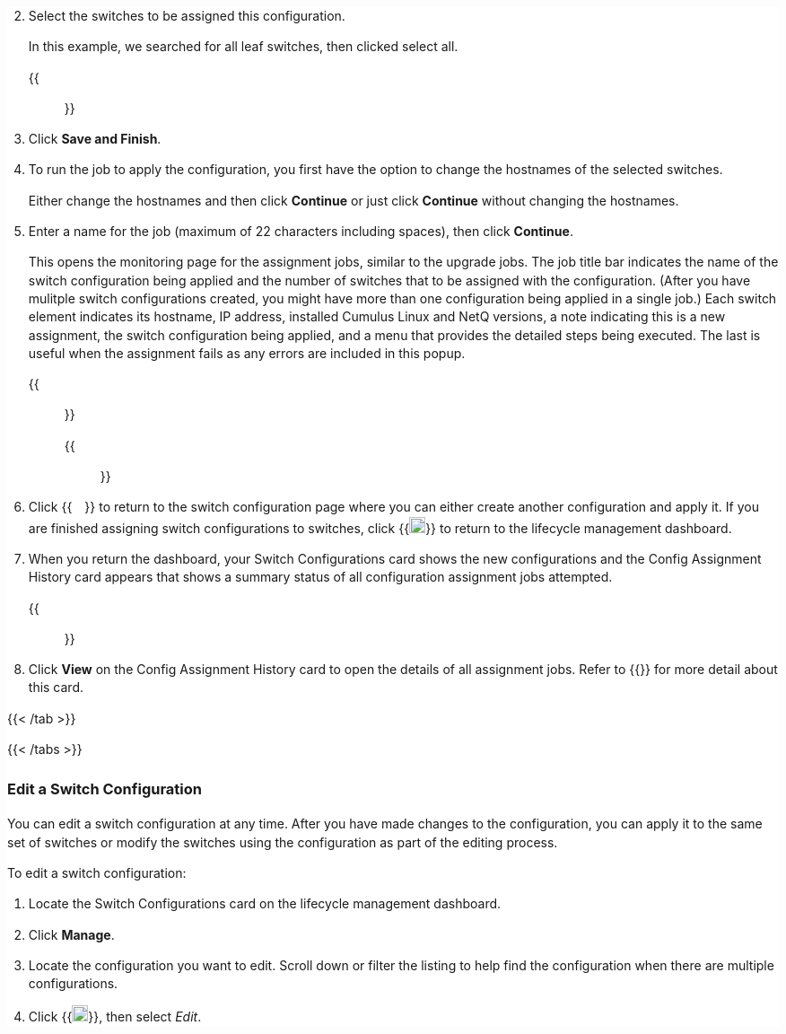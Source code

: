 2. Select the switches to be assigned this configuration.

    In this example, we searched for all leaf switches, then clicked select all.

    {{<figure src="/images/netq/lcm-switch-config-switch-selection-320.png" width="700">}}

3. Click **Save and Finish**.

4. To run the job to apply the configuration, you first have the option to change the hostnames of the selected switches.

    Either change the hostnames and then click **Continue** or just click **Continue** without changing the hostnames.

5. Enter a name for the job (maximum of 22 characters including spaces), then click **Continue**.

    This opens the monitoring page for the assignment jobs, similar to the upgrade jobs. The job title bar indicates the name of the switch configuration being applied and the number of switches that to be assigned with the configuration. (After you have mulitple switch configurations created, you might have more than one configuration being applied in a single job.) Each switch element indicates its hostname, IP address, installed Cumulus Linux and NetQ versions, a note indicating this is a new assignment, the switch configuration being applied, and a menu that provides the detailed steps being executed. The last is useful when the assignment fails as any errors are included in this popup.

    {{<figure src="/images/netq/lcm-switch-config-assign-job-success-320.png" width="700">}}

    {{<figure src="/images/netq/lcm-switch-config-assign-job-status-popup-320.png" width="300">}}

6. Click {{<img src="https://icons.cumulusnetworks.com/01-Interface-Essential/33-Form-Validation/close.svg" height="14" width="14">}} to return to the switch configuration page where you can either create another configuration and apply it. If you are finished assigning switch configurations to switches, click {{<img src="https://icons.cumulusnetworks.com/01-Interface-Essential/43-Remove-Add/remove-circle.svg" height="18" width="18">}} to return to the lifecycle management dashboard.

7. When you return the dashboard, your Switch Configurations card shows the new configurations and the Config Assignment History card appears that shows a summary status of all configuration assignment jobs attempted.

    {{<figure src="/images/netq/lcm-switch-config-post-assign-config-hist-320.png" width="420">}}

8. Click **View** on the Config Assignment History card to open the details of all assignment jobs. Refer to {{<link title="Manage Switch Configurations/#view-switch-configuration-history">}} for more detail about this card.

{{< /tab >}}

{{< /tabs >}}

### Edit a Switch Configuration

You can edit a switch configuration at any time. After you have made changes to the configuration, you can apply it to the same set of switches or modify the switches using the configuration as part of the editing process.

To edit a switch configuration:

1. Locate the Switch Configurations card on the lifecycle management dashboard.

2. Click **Manage**.

3. Locate the configuration you want to edit. Scroll down or filter the listing to help find the configuration when there are multiple configurations.

4. Click {{<img src="https://icons.cumulusnetworks.com/01-Interface-Essential/03-Menu/navigation-menu-horizontal.svg" height="18" width="18">}}, then select *Edit*.
